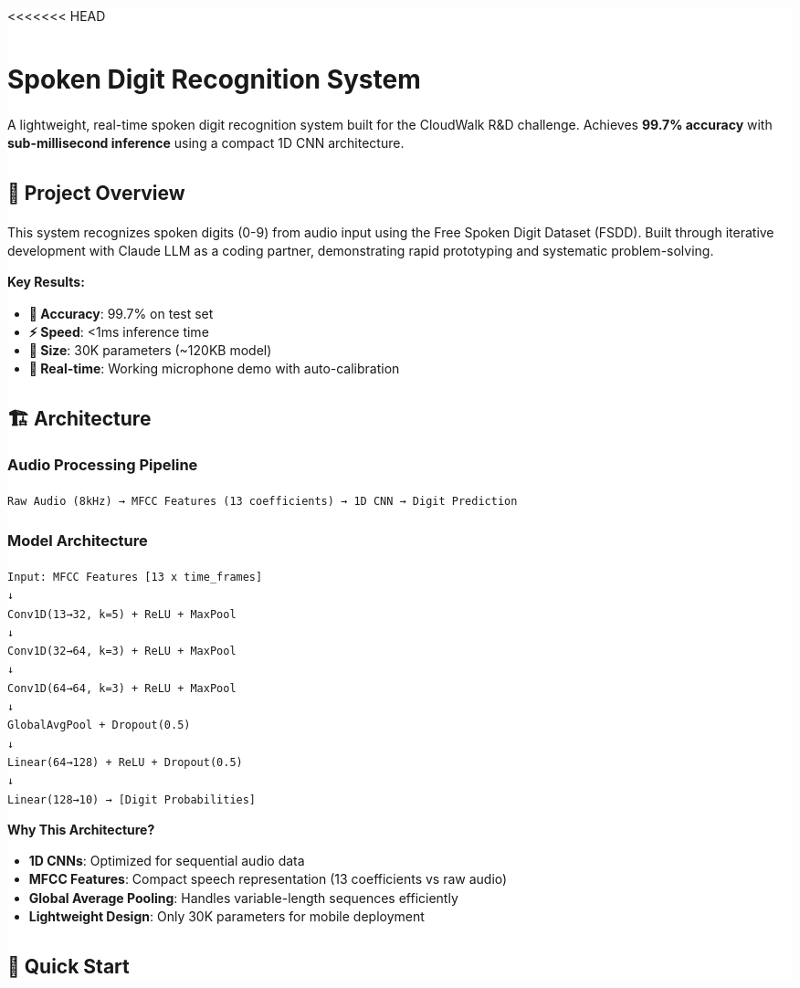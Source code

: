 <<<<<<< HEAD
# Spoken Digit Recognition System

A lightweight, real-time spoken digit recognition system built for the CloudWalk R&D challenge. Achieves **99.7% accuracy** with **sub-millisecond inference** using a compact 1D CNN architecture.

## 🎯 Project Overview

This system recognizes spoken digits (0-9) from audio input using the Free Spoken Digit Dataset (FSDD). Built through iterative development with Claude LLM as a coding partner, demonstrating rapid prototyping and systematic problem-solving.

**Key Results:**
- **🎯 Accuracy**: 99.7% on test set
- **⚡ Speed**: <1ms inference time  
- **📱 Size**: 30K parameters (~120KB model)
- **🎤 Real-time**: Working microphone demo with auto-calibration

## 🏗️ Architecture

### Audio Processing Pipeline
```
Raw Audio (8kHz) → MFCC Features (13 coefficients) → 1D CNN → Digit Prediction
```

### Model Architecture
```
Input: MFCC Features [13 x time_frames]
↓
Conv1D(13→32, k=5) + ReLU + MaxPool
↓  
Conv1D(32→64, k=3) + ReLU + MaxPool
↓
Conv1D(64→64, k=3) + ReLU + MaxPool  
↓
GlobalAvgPool + Dropout(0.5)
↓
Linear(64→128) + ReLU + Dropout(0.5)
↓
Linear(128→10) → [Digit Probabilities]
```

**Why This Architecture?**
- **1D CNNs**: Optimized for sequential audio data
- **MFCC Features**: Compact speech representation (13 coefficients vs raw audio)
- **Global Average Pooling**: Handles variable-length sequences efficiently
- **Lightweight Design**: Only 30K parameters for mobile deployment

## 🚀 Quick Start
